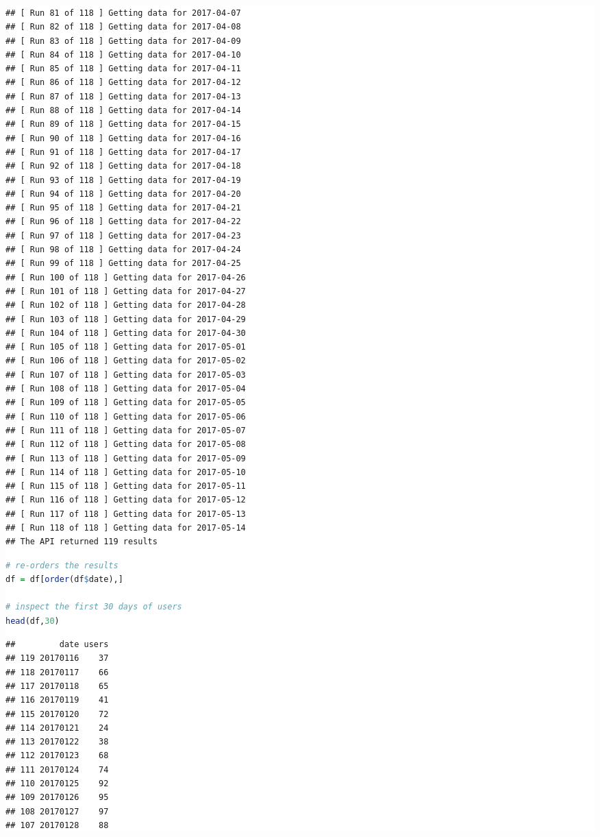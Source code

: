 ```
## [ Run 81 of 118 ] Getting data for 2017-04-07 
## [ Run 82 of 118 ] Getting data for 2017-04-08 
## [ Run 83 of 118 ] Getting data for 2017-04-09 
## [ Run 84 of 118 ] Getting data for 2017-04-10 
## [ Run 85 of 118 ] Getting data for 2017-04-11 
## [ Run 86 of 118 ] Getting data for 2017-04-12 
## [ Run 87 of 118 ] Getting data for 2017-04-13 
## [ Run 88 of 118 ] Getting data for 2017-04-14 
## [ Run 89 of 118 ] Getting data for 2017-04-15 
## [ Run 90 of 118 ] Getting data for 2017-04-16 
## [ Run 91 of 118 ] Getting data for 2017-04-17 
## [ Run 92 of 118 ] Getting data for 2017-04-18 
## [ Run 93 of 118 ] Getting data for 2017-04-19 
## [ Run 94 of 118 ] Getting data for 2017-04-20 
## [ Run 95 of 118 ] Getting data for 2017-04-21 
## [ Run 96 of 118 ] Getting data for 2017-04-22 
## [ Run 97 of 118 ] Getting data for 2017-04-23 
## [ Run 98 of 118 ] Getting data for 2017-04-24 
## [ Run 99 of 118 ] Getting data for 2017-04-25 
## [ Run 100 of 118 ] Getting data for 2017-04-26 
## [ Run 101 of 118 ] Getting data for 2017-04-27 
## [ Run 102 of 118 ] Getting data for 2017-04-28 
## [ Run 103 of 118 ] Getting data for 2017-04-29 
## [ Run 104 of 118 ] Getting data for 2017-04-30 
## [ Run 105 of 118 ] Getting data for 2017-05-01 
## [ Run 106 of 118 ] Getting data for 2017-05-02 
## [ Run 107 of 118 ] Getting data for 2017-05-03 
## [ Run 108 of 118 ] Getting data for 2017-05-04 
## [ Run 109 of 118 ] Getting data for 2017-05-05 
## [ Run 110 of 118 ] Getting data for 2017-05-06 
## [ Run 111 of 118 ] Getting data for 2017-05-07 
## [ Run 112 of 118 ] Getting data for 2017-05-08 
## [ Run 113 of 118 ] Getting data for 2017-05-09 
## [ Run 114 of 118 ] Getting data for 2017-05-10 
## [ Run 115 of 118 ] Getting data for 2017-05-11 
## [ Run 116 of 118 ] Getting data for 2017-05-12 
## [ Run 117 of 118 ] Getting data for 2017-05-13 
## [ Run 118 of 118 ] Getting data for 2017-05-14 
## The API returned 119 results
```

```r
# re-orders the results 
df = df[order(df$date),]

# inspect the first 30 days of users
head(df,30)
```

```
##         date users
## 119 20170116    37
## 118 20170117    66
## 117 20170118    65
## 116 20170119    41
## 115 20170120    72
## 114 20170121    24
## 113 20170122    38
## 112 20170123    68
## 111 20170124    74
## 110 20170125    92
## 109 20170126    95
## 108 20170127    97
## 107 20170128    88
```